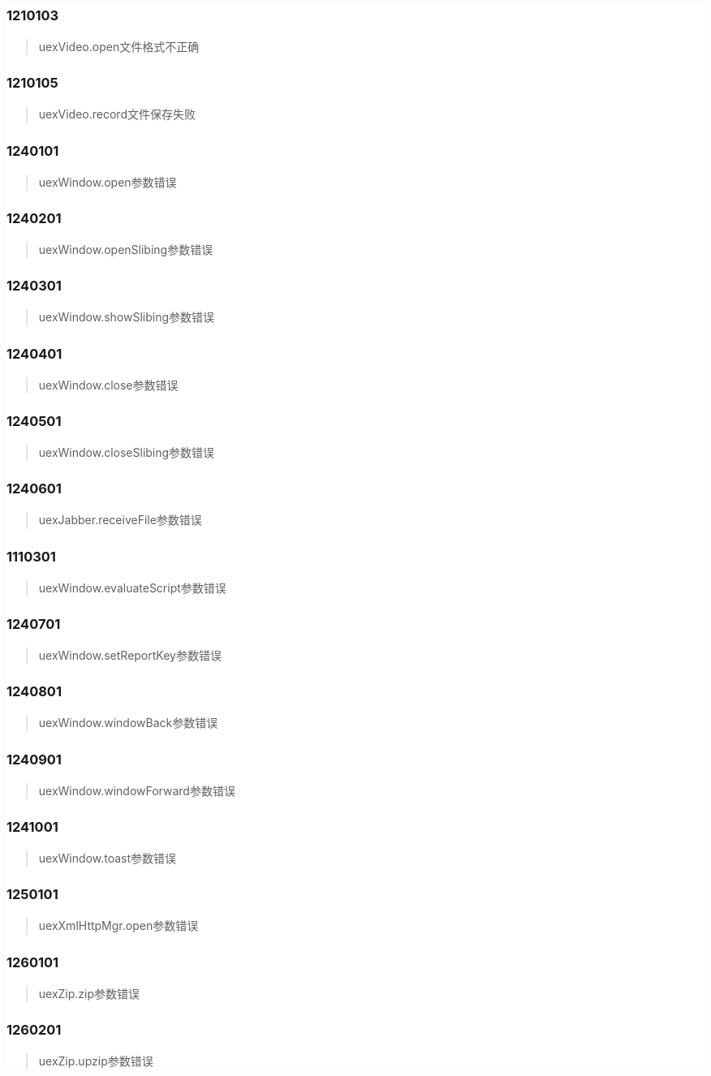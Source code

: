  ### 			1210103		

>uexVideo.open文件格式不正确					

 ### 			1210105		
>uexVideo.record文件保存失败					

 ### 			1240101		

>uexWindow.open参数错误					

 ### 			1240201		

>uexWindow.openSlibing参数错误					

 ### 			1240301		
>uexWindow.showSlibing参数错误					

 ### 			1240401		
>uexWindow.close参数错误					

 ### 			1240501		
>uexWindow.closeSlibing参数错误					

 ### 			1240601		
>uexJabber.receiveFile参数错误					

 ### 			1110301		
>uexWindow.evaluateScript参数错误					

 ### 			1240701		
>uexWindow.setReportKey参数错误					

 ### 			1240801		
>uexWindow.windowBack参数错误					

 ### 			1240901		
>uexWindow.windowForward参数错误					

 ### 			1241001		
>uexWindow.toast参数错误					

 ### 			1250101		
>uexXmlHttpMgr.open参数错误					

 ### 			1260101		
>uexZip.zip参数错误					

 ### 			1260201		

>uexZip.upzip参数错误					


